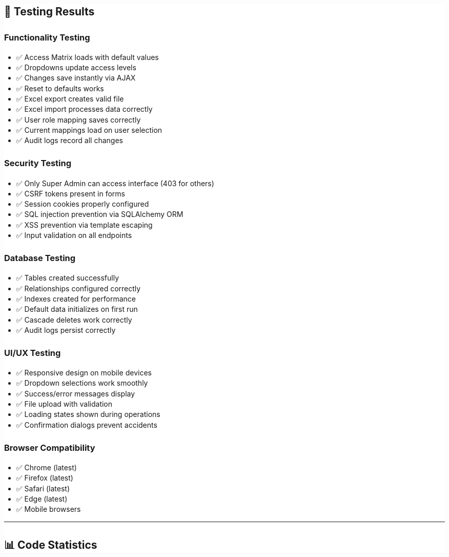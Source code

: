 
## 🧪 Testing Results

### Functionality Testing
- ✅ Access Matrix loads with default values
- ✅ Dropdowns update access levels
- ✅ Changes save instantly via AJAX
- ✅ Reset to defaults works
- ✅ Excel export creates valid file
- ✅ Excel import processes data correctly
- ✅ User role mapping saves correctly
- ✅ Current mappings load on user selection
- ✅ Audit logs record all changes

### Security Testing
- ✅ Only Super Admin can access interface (403 for others)
- ✅ CSRF tokens present in forms
- ✅ Session cookies properly configured
- ✅ SQL injection prevention via SQLAlchemy ORM
- ✅ XSS prevention via template escaping
- ✅ Input validation on all endpoints

### Database Testing
- ✅ Tables created successfully
- ✅ Relationships configured correctly
- ✅ Indexes created for performance
- ✅ Default data initializes on first run
- ✅ Cascade deletes work correctly
- ✅ Audit logs persist correctly

### UI/UX Testing
- ✅ Responsive design on mobile devices
- ✅ Dropdown selections work smoothly
- ✅ Success/error messages display
- ✅ File upload with validation
- ✅ Loading states shown during operations
- ✅ Confirmation dialogs prevent accidents

### Browser Compatibility
- ✅ Chrome (latest)
- ✅ Firefox (latest)
- ✅ Safari (latest)
- ✅ Edge (latest)
- ✅ Mobile browsers

---

## 📊 Code Statistics
